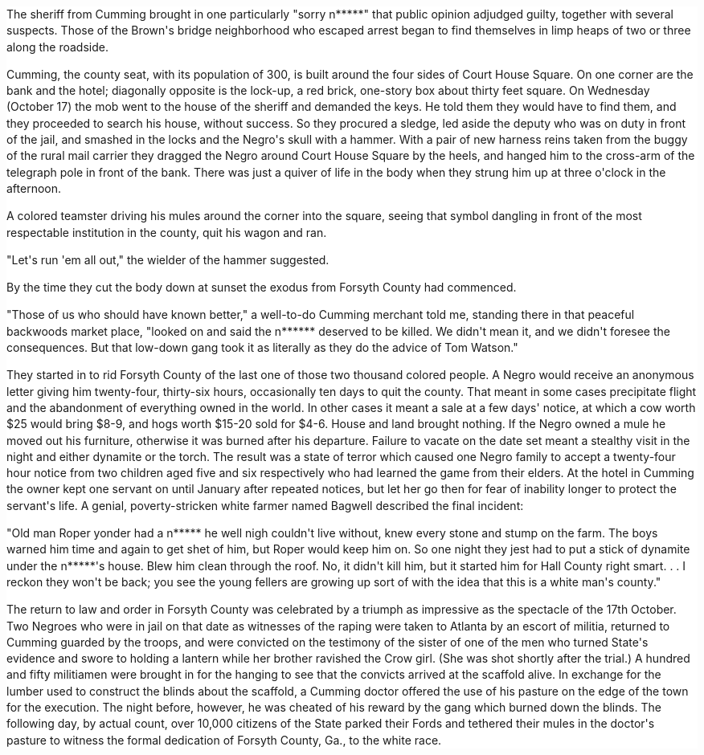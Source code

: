 The sheriff from Cumming brought in one particularly "sorry n*****" that public opinion adjudged guilty, together with several suspects. Those of the Brown's bridge neighborhood who escaped arrest began to find themselves in limp heaps of two or three along the roadside.

Cumming, the county seat, with its population of 300, is built around the four sides of Court House Square. On one corner are the bank and the hotel; diagonally opposite is the lock-up, a red brick, one-story box about thirty feet square. On Wednesday (October 17) the mob went to the house of the sheriff and demanded the keys. He told them they would have to find them, and they proceeded to search his house, without success. So they procured a sledge, led aside the deputy who was on duty in front of the jail, and smashed in the locks and the Negro's skull with a hammer. With a pair of new harness reins taken from the buggy of the rural mail carrier they dragged the Negro around Court House Square by the heels, and hanged him to the cross-arm of the telegraph pole in front of the bank. There was just a quiver of life in the body when they strung him up at three o'clock in the afternoon.

A colored teamster driving his mules around the corner into the square, seeing that symbol dangling in front of the most respectable institution in the county, quit his wagon and ran.

"Let's run 'em all out," the wielder of the hammer suggested.

By the time they cut the body down at sunset the exodus from Forsyth County had commenced.

"Those of us who should have known better," a well-to-do Cumming merchant told me, standing there in that peaceful backwoods market place, "looked on and said the n****** deserved to be killed. We didn't mean it, and we didn't foresee the consequences. But that low-down gang took it as literally as they do the advice of Tom Watson."

They started in to rid Forsyth County of the last one of those two thousand colored people. A Negro would receive an anonymous letter giving him twenty-four, thirty-six hours, occasionally ten days to quit the county. That meant in some cases precipitate flight and the abandonment of everything owned in the world. In other cases it meant a sale at a few days' notice, at which a cow worth $25 would bring $8-9, and hogs worth $15-20 sold for $4-6. House and land brought nothing. If the Negro owned a mule he moved out his furniture, otherwise it was burned after his departure. Failure to vacate on the date set meant a stealthy visit in the night and either dynamite or the torch. The result was a state of terror which caused one Negro family to accept a twenty-four hour notice from two children aged five and six respectively who had learned the game from their elders. At the hotel in Cumming the owner kept one servant on until January after repeated notices, but let her go then for fear of inability longer to protect the servant's life. A genial, poverty-stricken white farmer named Bagwell described the final incident:

"Old man Roper yonder had a n***** he well nigh couldn't live without, knew every stone and stump on the farm. The boys warned him time and again to get shet of him, but Roper would keep him on. So one night they jest had to put a stick of dynamite under the n*****'s house. Blew him clean through the roof. No, it didn't kill him, but it started him for Hall County right smart. . . I reckon they won't be back; you see the young fellers are growing up sort of with the idea that this is a white man's county."

The return to law and order in Forsyth County was celebrated by a triumph as impressive as the spectacle of the 17th October. Two Negroes who were in jail on that date as witnesses of the raping were taken to Atlanta by an escort of militia, returned to Cumming guarded by the troops, and were convicted on the testimony of the sister of one of the men who turned State's evidence and swore to holding a lantern while her brother ravished the Crow girl. (She was shot shortly after the trial.) A hundred and fifty militiamen were brought in for the hanging to see that the convicts arrived at the scaffold alive. In exchange for the lumber used to construct the blinds about the scaffold, a Cumming doctor offered the use of his pasture on the edge of the town for the execution. The night before, however, he was cheated of his reward by the gang which burned down the blinds. The following day, by actual count, over 10,000 citizens of the State parked their Fords and tethered their mules in the doctor's pasture to witness the formal dedication of Forsyth County, Ga., to the white race.

